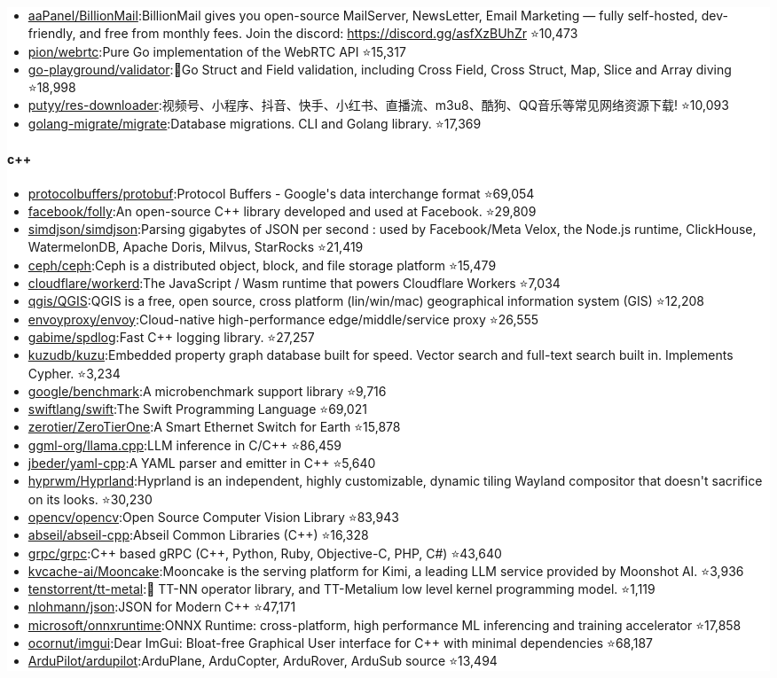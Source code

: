 * [aaPanel/BillionMail](https://github.com/aaPanel/BillionMail):BillionMail gives you open-source MailServer, NewsLetter, Email Marketing — fully self-hosted, dev-friendly, and free from monthly fees. Join the discord: https://discord.gg/asfXzBUhZr ⭐10,473
* [pion/webrtc](https://github.com/pion/webrtc):Pure Go implementation of the WebRTC API ⭐15,317
* [go-playground/validator](https://github.com/go-playground/validator):💯Go Struct and Field validation, including Cross Field, Cross Struct, Map, Slice and Array diving ⭐18,998
* [putyy/res-downloader](https://github.com/putyy/res-downloader):视频号、小程序、抖音、快手、小红书、直播流、m3u8、酷狗、QQ音乐等常见网络资源下载! ⭐10,093
* [golang-migrate/migrate](https://github.com/golang-migrate/migrate):Database migrations. CLI and Golang library. ⭐17,369

#### c++
* [protocolbuffers/protobuf](https://github.com/protocolbuffers/protobuf):Protocol Buffers - Google's data interchange format ⭐69,054
* [facebook/folly](https://github.com/facebook/folly):An open-source C++ library developed and used at Facebook. ⭐29,809
* [simdjson/simdjson](https://github.com/simdjson/simdjson):Parsing gigabytes of JSON per second : used by Facebook/Meta Velox, the Node.js runtime, ClickHouse, WatermelonDB, Apache Doris, Milvus, StarRocks ⭐21,419
* [ceph/ceph](https://github.com/ceph/ceph):Ceph is a distributed object, block, and file storage platform ⭐15,479
* [cloudflare/workerd](https://github.com/cloudflare/workerd):The JavaScript / Wasm runtime that powers Cloudflare Workers ⭐7,034
* [qgis/QGIS](https://github.com/qgis/QGIS):QGIS is a free, open source, cross platform (lin/win/mac) geographical information system (GIS) ⭐12,208
* [envoyproxy/envoy](https://github.com/envoyproxy/envoy):Cloud-native high-performance edge/middle/service proxy ⭐26,555
* [gabime/spdlog](https://github.com/gabime/spdlog):Fast C++ logging library. ⭐27,257
* [kuzudb/kuzu](https://github.com/kuzudb/kuzu):Embedded property graph database built for speed. Vector search and full-text search built in. Implements Cypher. ⭐3,234
* [google/benchmark](https://github.com/google/benchmark):A microbenchmark support library ⭐9,716
* [swiftlang/swift](https://github.com/swiftlang/swift):The Swift Programming Language ⭐69,021
* [zerotier/ZeroTierOne](https://github.com/zerotier/ZeroTierOne):A Smart Ethernet Switch for Earth ⭐15,878
* [ggml-org/llama.cpp](https://github.com/ggml-org/llama.cpp):LLM inference in C/C++ ⭐86,459
* [jbeder/yaml-cpp](https://github.com/jbeder/yaml-cpp):A YAML parser and emitter in C++ ⭐5,640
* [hyprwm/Hyprland](https://github.com/hyprwm/Hyprland):Hyprland is an independent, highly customizable, dynamic tiling Wayland compositor that doesn't sacrifice on its looks. ⭐30,230
* [opencv/opencv](https://github.com/opencv/opencv):Open Source Computer Vision Library ⭐83,943
* [abseil/abseil-cpp](https://github.com/abseil/abseil-cpp):Abseil Common Libraries (C++) ⭐16,328
* [grpc/grpc](https://github.com/grpc/grpc):C++ based gRPC (C++, Python, Ruby, Objective-C, PHP, C#) ⭐43,640
* [kvcache-ai/Mooncake](https://github.com/kvcache-ai/Mooncake):Mooncake is the serving platform for Kimi, a leading LLM service provided by Moonshot AI. ⭐3,936
* [tenstorrent/tt-metal](https://github.com/tenstorrent/tt-metal):🤘 TT-NN operator library, and TT-Metalium low level kernel programming model. ⭐1,119
* [nlohmann/json](https://github.com/nlohmann/json):JSON for Modern C++ ⭐47,171
* [microsoft/onnxruntime](https://github.com/microsoft/onnxruntime):ONNX Runtime: cross-platform, high performance ML inferencing and training accelerator ⭐17,858
* [ocornut/imgui](https://github.com/ocornut/imgui):Dear ImGui: Bloat-free Graphical User interface for C++ with minimal dependencies ⭐68,187
* [ArduPilot/ardupilot](https://github.com/ArduPilot/ardupilot):ArduPlane, ArduCopter, ArduRover, ArduSub source ⭐13,494
